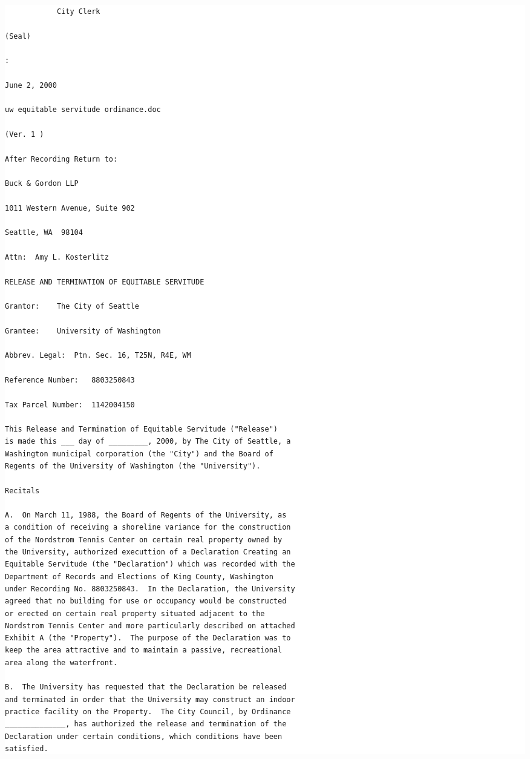                 City Clerk  
  
    (Seal)  
  
    :  
  
    June 2, 2000  
  
    uw equitable servitude ordinance.doc  
  
    (Ver. 1 )  
  
    After Recording Return to:  
  
    Buck & Gordon LLP  
  
    1011 Western Avenue, Suite 902  
  
    Seattle, WA  98104  
  
    Attn:  Amy L. Kosterlitz  
  
    RELEASE AND TERMINATION OF EQUITABLE SERVITUDE  
  
    Grantor:    The City of Seattle  
  
    Grantee:    University of Washington  
  
    Abbrev. Legal:  Ptn. Sec. 16, T25N, R4E, WM  
  
    Reference Number:   8803250843  
  
    Tax Parcel Number:  1142004150  
  
    This Release and Termination of Equitable Servitude ("Release")  
    is made this ___ day of _________, 2000, by The City of Seattle, a  
    Washington municipal corporation (the "City") and the Board of  
    Regents of the University of Washington (the "University").  
  
    Recitals  
  
    A.  On March 11, 1988, the Board of Regents of the University, as  
    a condition of receiving a shoreline variance for the construction  
    of the Nordstrom Tennis Center on certain real property owned by  
    the University, authorized executtion of a Declaration Creating an  
    Equitable Servitude (the "Declaration") which was recorded with the  
    Department of Records and Elections of King County, Washington  
    under Recording No. 8803250843.  In the Declaration, the University  
    agreed that no building for use or occupancy would be constructed  
    or erected on certain real property situated adjacent to the  
    Nordstrom Tennis Center and more particularly described on attached  
    Exhibit A (the "Property").  The purpose of the Declaration was to  
    keep the area attractive and to maintain a passive, recreational  
    area along the waterfront.  
  
    B.  The University has requested that the Declaration be released  
    and terminated in order that the University may construct an indoor  
    practice facility on the Property.  The City Council, by Ordinance  
    ______________, has authorized the release and termination of the  
    Declaration under certain conditions, which conditions have been  
    satisfied.  
  